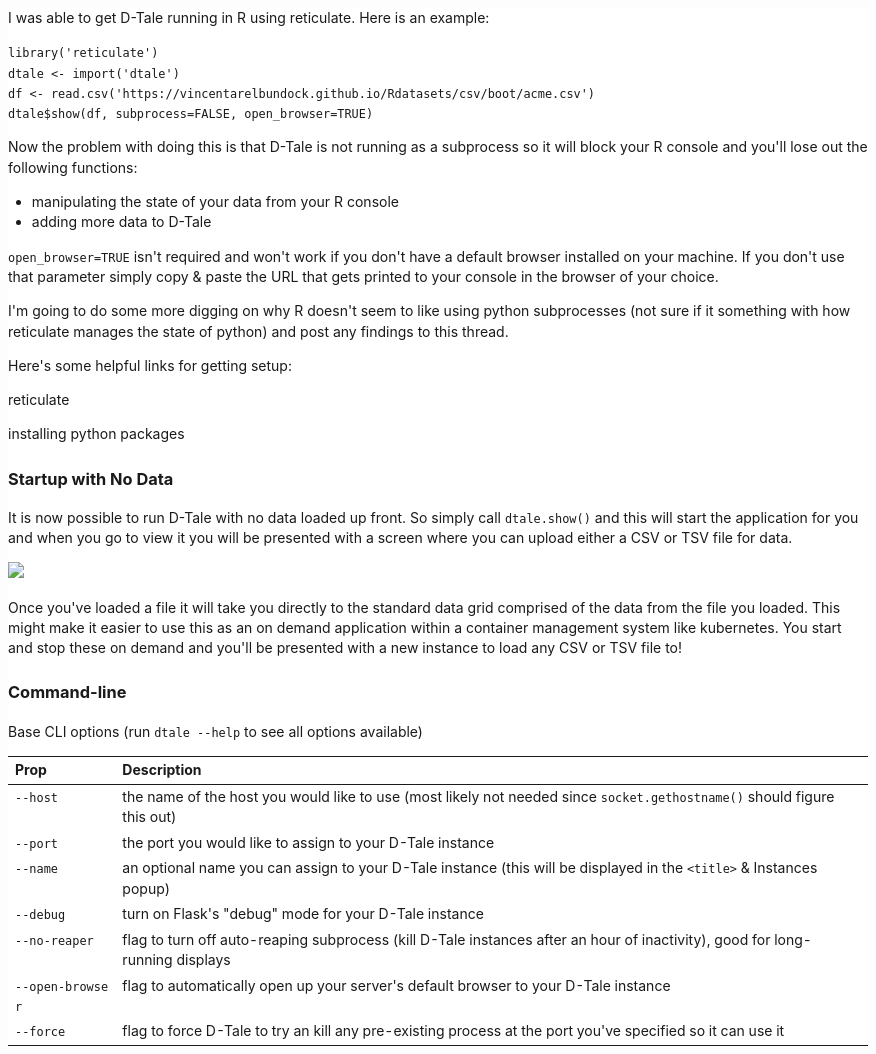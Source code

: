 I was able to get D-Tale running in R using reticulate. Here is an example:

```
library('reticulate')
dtale <- import('dtale')
df <- read.csv('https://vincentarelbundock.github.io/Rdatasets/csv/boot/acme.csv')
dtale$show(df, subprocess=FALSE, open_browser=TRUE)
```

Now the problem with doing this is that D-Tale is not running as a subprocess so it will block your R console and you'll lose out the following functions:
 - manipulating the state of your data from your R console
 - adding more data to D-Tale

`open_browser=TRUE` isn't required and won't work if you don't have a default browser installed on your machine. If you don't use that parameter simply copy & paste the URL that gets printed to your console in the browser of your choice.

I'm going to do some more digging on why R doesn't seem to like using python subprocesses (not sure if it something with how reticulate manages the state of python) and post any findings to this thread.

Here's some helpful links for getting setup:

reticulate

installing python packages

### Startup with No Data

It is now possible to run D-Tale with no data loaded up front. So simply call `dtale.show()` and this will start the application for you and when you go to view it you will be presented with a screen where you can upload either a CSV or TSV file for data.

![](https://raw.githubusercontent.com/aschonfeld/dtale-media/master/images/no_data.png)

Once you've loaded a file it will take you directly to the standard data grid comprised of the data from the file you loaded.  This might make it easier to use this as an on demand application within a container management system like kubernetes. You start and stop these on demand and you'll be presented with a new instance to load any CSV or TSV file to!

### Command-line
Base CLI options (run `dtale --help` to see all options available)

|Prop     |Description|
|:--------|:-----------|
|`--host` |the name of the host you would like to use (most likely not needed since `socket.gethostname()` should figure this out)|
|`--port` |the port you would like to assign to your D-Tale instance|
|`--name` |an optional name you can assign to your D-Tale instance (this will be displayed in the `<title>` & Instances popup)|
|`--debug`|turn on Flask's "debug" mode for your D-Tale instance|
|`--no-reaper`|flag to turn off auto-reaping subprocess (kill D-Tale instances after an hour of inactivity), good for long-running displays |
|`--open-browser`|flag to automatically open up your server's default browser to your D-Tale instance|
|`--force`|flag to force D-Tale to try an kill any pre-existing process at the port you've specified so it can use it|
